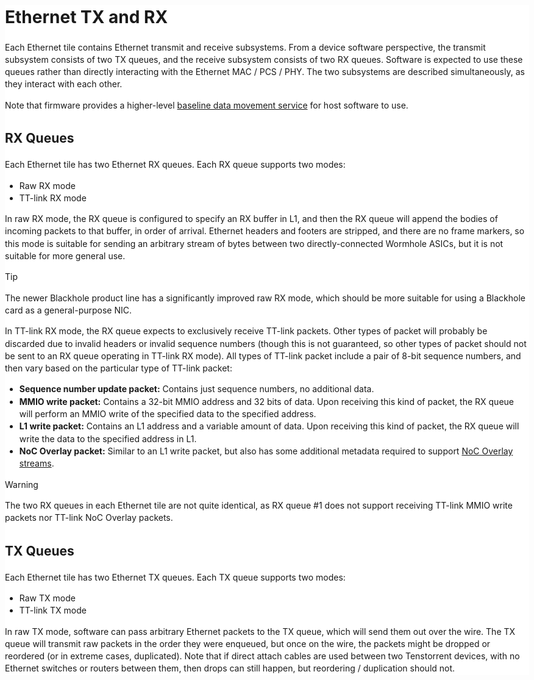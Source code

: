 # Ethernet TX and RX

Each Ethernet tile contains Ethernet transmit and receive subsystems. From a device software perspective, the transmit subsystem consists of two TX queues, and the receive subsystem consists of two RX queues. Software is expected to use these queues rather than directly interacting with the Ethernet MAC / PCS / PHY. The two subsystems are described simultaneously, as they interact with each other.

Note that firmware provides a higher-level [baseline data movement service](BaselineDataMovementService.md) for host software to use.

## RX Queues

Each Ethernet tile has two Ethernet RX queues. Each RX queue supports two modes:
* Raw RX mode
* TT-link RX mode

In raw RX mode, the RX queue is configured to specify an RX buffer in L1, and then the RX queue will append the bodies of incoming packets to that buffer, in order of arrival. Ethernet headers and footers are stripped, and there are no frame markers, so this mode is suitable for sending an arbitrary stream of bytes between two directly-connected Wormhole ASICs, but it is not suitable for more general use.

> [!TIP]
> The newer Blackhole product line has a significantly improved raw RX mode, which should be more suitable for using a Blackhole card as a general-purpose NIC.

In TT-link RX mode, the RX queue expects to exclusively receive TT-link packets. Other types of packet will probably be discarded due to invalid headers or invalid sequence numbers (though this is not guaranteed, so other types of packet should not be sent to an RX queue operating in TT-link RX mode). All types of TT-link packet include a pair of 8-bit sequence numbers, and then vary based on the particular type of TT-link packet:
* **Sequence number update packet:** Contains just sequence numbers, no additional data.
* **MMIO write packet:** Contains a 32-bit MMIO address and 32 bits of data. Upon receiving this kind of packet, the RX queue will perform an MMIO write of the specified data to the specified address.
* **L1 write packet:** Contains an L1 address and a variable amount of data. Upon receiving this kind of packet, the RX queue will write the data to the specified address in L1.
* **NoC Overlay packet:** Similar to an L1 write packet, but also has some additional metadata required to support [NoC Overlay streams](../NoC/Overlay/TransferBetweenTiles.md).

> [!WARNING] 
> The two RX queues in each Ethernet tile are not quite identical, as RX queue #1 does not support receiving TT-link MMIO write packets nor TT-link NoC Overlay packets.

## TX Queues

Each Ethernet tile has two Ethernet TX queues. Each TX queue supports two modes:
* Raw TX mode
* TT-link TX mode

In raw TX mode, software can pass arbitrary Ethernet packets to the TX queue, which will send them out over the wire. The TX queue will transmit raw packets in the order they were enqueued, but once on the wire, the packets might be dropped or reordered (or in extreme cases, duplicated). Note that if direct attach cables are used between two Tenstorrent devices, with no Ethernet switches or routers between them, then drops can still happen, but reordering / duplication should not.
